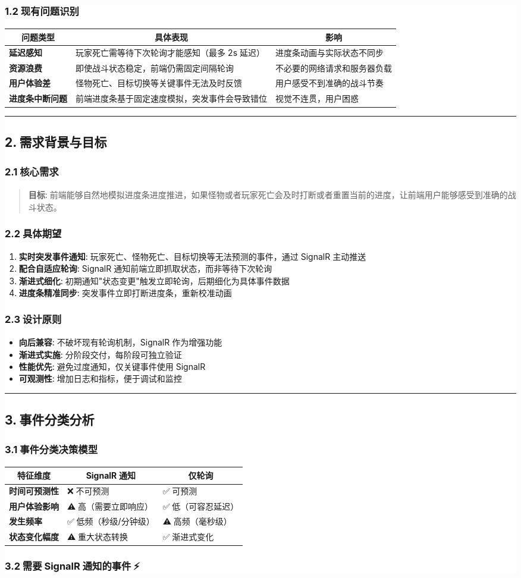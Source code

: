 ### 1.2 现有问题识别

| 问题类型 | 具体表现 | 影响 |
|---------|---------|------|
| **延迟感知** | 玩家死亡需等待下次轮询才能感知（最多 2s 延迟） | 进度条动画与实际状态不同步 |
| **资源浪费** | 即使战斗状态稳定，前端仍需固定间隔轮询 | 不必要的网络请求和服务器负载 |
| **用户体验差** | 怪物死亡、目标切换等关键事件无法及时反馈 | 用户感受不到准确的战斗节奏 |
| **进度条中断问题** | 前端进度条基于固定速度模拟，突发事件会导致错位 | 视觉不连贯，用户困惑 |

---

## 2. 需求背景与目标

### 2.1 核心需求

> **目标**: 前端能够自然地模拟进度条进度推进，如果怪物或者玩家死亡会及时打断或者重置当前的进度，让前端用户能够感受到准确的战斗状态。

### 2.2 具体期望

1. **实时突发事件通知**: 玩家死亡、怪物死亡、目标切换等无法预测的事件，通过 SignalR 主动推送
2. **配合自适应轮询**: SignalR 通知前端立即抓取状态，而非等待下次轮询
3. **渐进式细化**: 初期通知"状态变更"触发立即轮询，后期细化为具体事件数据
4. **进度条精准同步**: 突发事件立即打断进度条，重新校准动画

### 2.3 设计原则

- **向后兼容**: 不破坏现有轮询机制，SignalR 作为增强功能
- **渐进式实施**: 分阶段交付，每阶段可独立验证
- **性能优先**: 避免过度通知，仅关键事件使用 SignalR
- **可观测性**: 增加日志和指标，便于调试和监控

---

## 3. 事件分类分析

### 3.1 事件分类决策模型

| 特征维度 | SignalR 通知 | 仅轮询 |
|---------|-------------|--------|
| **时间可预测性** | ❌ 不可预测 | ✅ 可预测 |
| **用户体验影响** | ⚠️ 高（需要立即响应） | ✅ 低（可容忍延迟） |
| **发生频率** | ✅ 低频（秒级/分钟级） | ⚠️ 高频（毫秒级） |
| **状态变化幅度** | ⚠️ 重大状态转换 | ✅ 渐进式变化 |

### 3.2 需要 SignalR 通知的事件 ⚡
